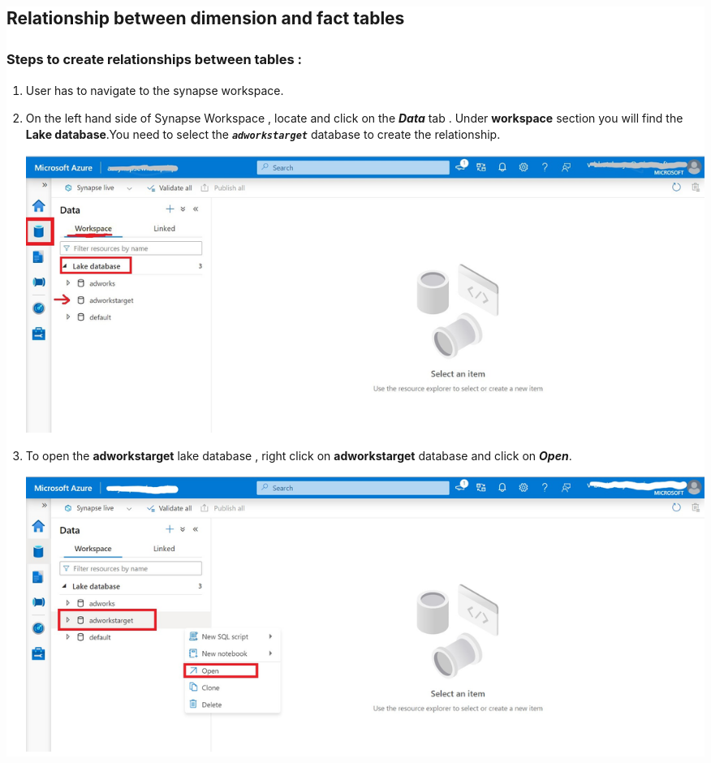 ## Relationship between dimension and fact tables

### Steps to create relationships between tables :

1) User has to navigate to the synapse workspace.

1) On the left hand side of Synapse Workspace , locate and click on the **_Data_** tab . Under **workspace** section you will find the **Lake database**.You need to select the **_``adworkstarget``_** database to create the relationship.
 
    ![data_tab](./assets/12-Data_tab.jpg "data tab")

1) To open the **adworkstarget** lake database , right click on **adworkstarget** database and click on **_Open_**.
    
     ![lake_db](./assets/12-open_lakedb.jpg "datalake")
